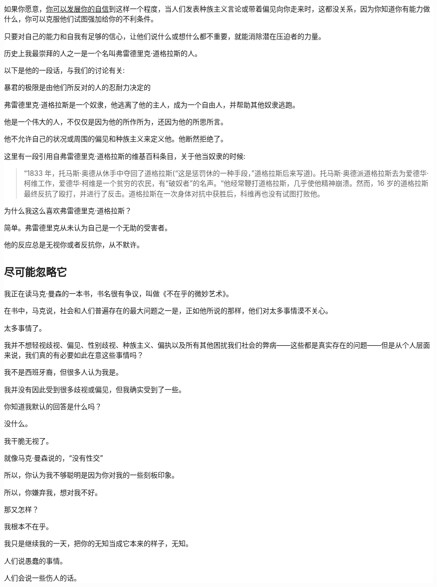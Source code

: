 如果你愿意，[你可以发展你的自信](https://www.youtube.com/watch?v=DUvvbA-FTlQ)到这样一个程度，当人们发表种族主义言论或带着偏见向你走来时，这都没关系，因为你知道你有能力做什么，你可以克服他们试图强加给你的不利条件。

只要对自己的能力和自我有足够的信心，让他们说什么或想什么都不重要，就能消除潜在压迫者的力量。

历史上我最崇拜的人之一是一个名叫弗雷德里克·道格拉斯的人。

以下是他的一段话，与我们的讨论有关:

暴君的极限是由他们所反对的人的忍耐力决定的

弗雷德里克·道格拉斯是一个奴隶，他逃离了他的主人，成为一个自由人，并帮助其他奴隶逃跑。

他是一个伟大的人，不仅仅是因为他的所作所为，还因为他的所思所言。

他不允许自己的状况或周围的偏见和种族主义来定义他。他断然拒绝了。

这里有一段引用自弗雷德里克·道格拉斯的维基百科条目，关于他当奴隶的时候:

> “1833 年，托马斯·奥德从休手中夺回了道格拉斯(“这是惩罚休的一种手段，”道格拉斯后来写道)。托马斯·奥德派道格拉斯去为爱德华·柯维工作，爱德华·柯维是一个贫穷的农民，有“破奴者”的名声。“他经常鞭打道格拉斯，几乎使他精神崩溃。然而，16 岁的道格拉斯最终反抗了殴打，并进行了反击。道格拉斯在一次身体对抗中获胜后，科维再也没有试图打败他。

为什么我这么喜欢弗雷德里克·道格拉斯？

简单。弗雷德里克从未认为自己是一个无助的受害者。

他的反应总是无视你或者反抗你，从不默许。

## 尽可能忽略它

我正在读马克·曼森的一本书，书名很有争议，叫做《不在乎的微妙艺术》。

在书中，马克说，社会和人们普遍存在的最大问题之一是，正如他所说的那样，他们对太多事情漠不关心。

太多事情了。

我并不想轻视歧视、偏见、性别歧视、种族主义、偏执以及所有其他困扰我们社会的弊病——这些都是真实存在的问题——但是从个人层面来说，我们真的有必要如此在意这些事情吗？

我不是西班牙裔，但很多人认为我是。

我并没有因此受到很多歧视或偏见，但我确实受到了一些。

你知道我默认的回答是什么吗？

没什么。

我干脆无视了。

就像马克·曼森说的，“没有性交”

所以，你认为我不够聪明是因为你对我的一些刻板印象。

所以，你嫌弃我，想对我不好。

那又怎样？

我根本不在乎。

我只是继续我的一天，把你的无知当成它本来的样子，无知。

人们说愚蠢的事情。

人们会说一些伤人的话。
